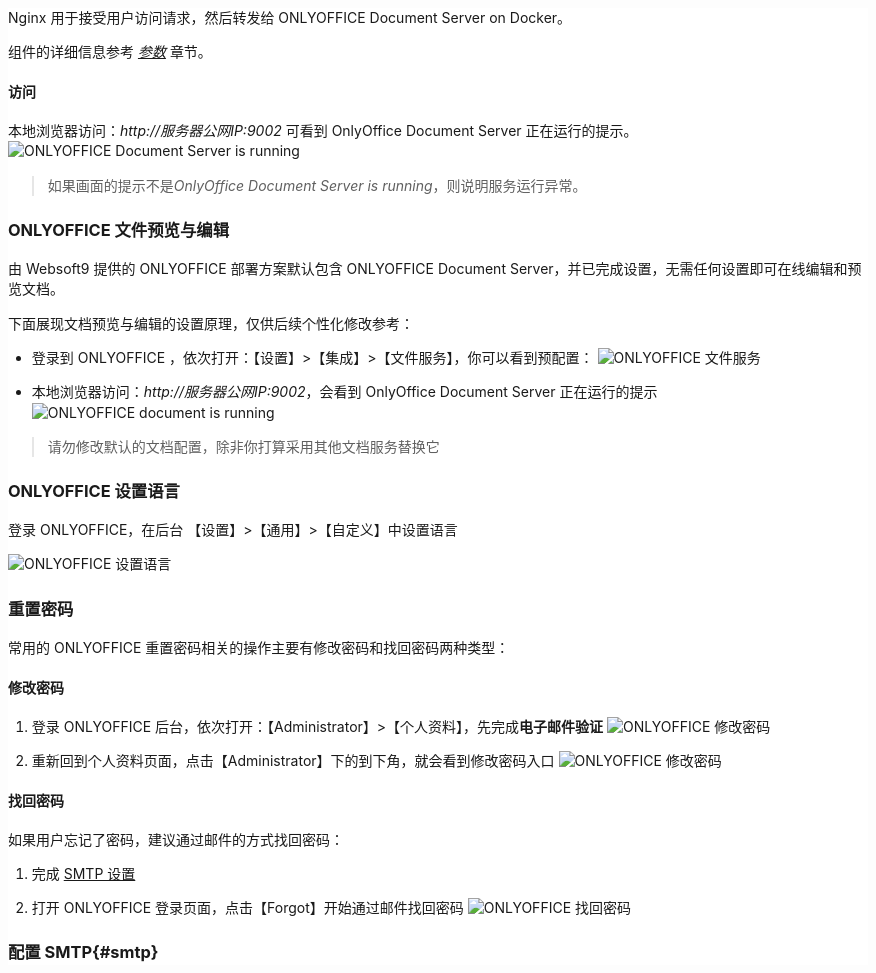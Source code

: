 Nginx 用于接受用户访问请求，然后转发给 ONLYOFFICE Document Server on Docker。  

组件的详细信息参考 [*参数*](#path) 章节。

#### 访问

本地浏览器访问：*http://服务器公网IP:9002* 可看到 OnlyOffice Document Server 正在运行的提示。  
![ONLYOFFICE Document Server is running](https://libs.websoft9.com/Websoft9/DocsPicture/zh/onlyoffice/onlyoffice-dkisrunning-websoft9.png)

> 如果画面的提示不是*OnlyOffice Document Server is running*，则说明服务运行异常。

### ONLYOFFICE 文件预览与编辑

由 Websoft9 提供的 ONLYOFFICE 部署方案默认包含 ONLYOFFICE Document Server，并已完成设置，无需任何设置即可在线编辑和预览文档。

下面展现文档预览与编辑的设置原理，仅供后续个性化修改参考：

* 登录到 ONLYOFFICE ，依次打开：【设置】>【集成】>【文件服务】，你可以看到预配置：
  ![ONLYOFFICE 文件服务](https://libs.websoft9.com/Websoft9/DocsPicture/zh/onlyoffice/onlyoffice-preview-websoft9.png)

* 本地浏览器访问：*http://服务器公网IP:9002*，会看到 OnlyOffice Document Server 正在运行的提示 
   ![ONLYOFFICE document is running ](https://libs.websoft9.com/Websoft9/DocsPicture/zh/onlyoffice/onlyoffice-dkisrunning-websoft9.png)

> 请勿修改默认的文档配置，除非你打算采用其他文档服务替换它

### ONLYOFFICE 设置语言

登录 ONLYOFFICE，在后台 【设置】>【通用】>【自定义】中设置语言

![ONLYOFFICE 设置语言](https://libs.websoft9.com/Websoft9/DocsPicture/zh/onlyoffice/onlyoffice-lanuageset-websoft9.png)


### 重置密码

常用的 ONLYOFFICE 重置密码相关的操作主要有修改密码和找回密码两种类型：

#### 修改密码

1. 登录 ONLYOFFICE 后台，依次打开：【Administrator】>【个人资料】，先完成**电子邮件验证**
  ![ONLYOFFICE 修改密码](https://libs.websoft9.com/Websoft9/DocsPicture/zh/onlyoffice/onlyoffice-modifypw001-websoft9.png)

2. 重新回到个人资料页面，点击【Administrator】下的到下角，就会看到修改密码入口
  ![ONLYOFFICE 修改密码](https://libs.websoft9.com/Websoft9/DocsPicture/zh/onlyoffice/onlyoffice-modifypw002-websoft9.png)

#### 找回密码

如果用户忘记了密码，建议通过邮件的方式找回密码：

1. 完成 [SMTP 设置](#smtp)

2. 打开 ONLYOFFICE 登录页面，点击【Forgot】开始通过邮件找回密码
  ![ONLYOFFICE 找回密码](https://libs.websoft9.com/Websoft9/DocsPicture/zh/onlyoffice/onlyoffice-forgetpw-websoft9.png)

### 配置 SMTP{#smtp}
